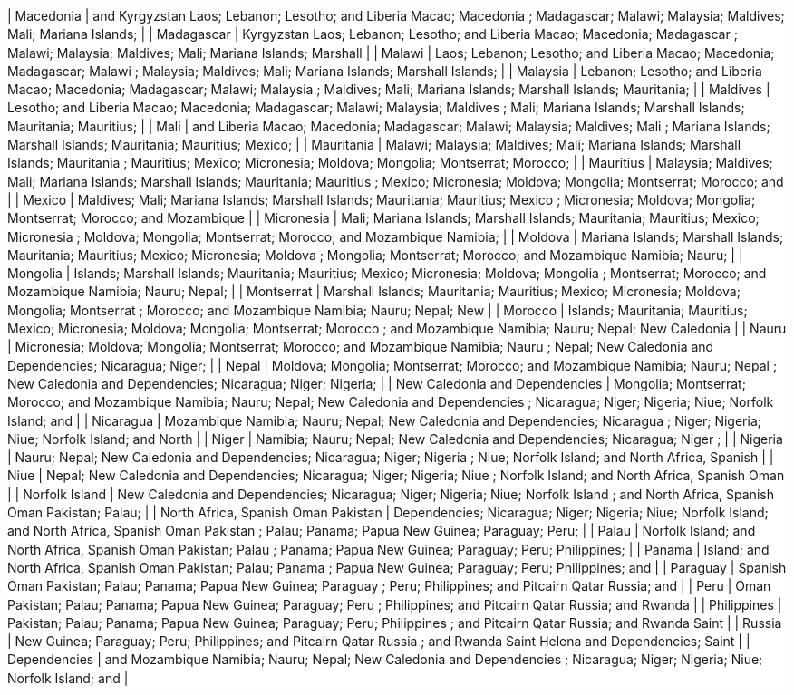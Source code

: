 | Macedonia                           | and Kyrgyzstan Laos; Lebanon; Lesotho; and Liberia Macao; Macedonia ; Madagascar; Malawi; Malaysia; Maldives; Mali; Mariana Islands;                       |
| Madagascar                          | Kyrgyzstan Laos; Lebanon; Lesotho; and Liberia Macao; Macedonia; Madagascar ; Malawi; Malaysia; Maldives; Mali; Mariana Islands; Marshall                  |
| Malawi                              | Laos; Lebanon; Lesotho; and Liberia Macao; Macedonia; Madagascar; Malawi ; Malaysia; Maldives; Mali; Mariana Islands; Marshall Islands;                    |
| Malaysia                            | Lebanon; Lesotho; and Liberia Macao; Macedonia; Madagascar; Malawi; Malaysia ; Maldives; Mali; Mariana Islands; Marshall Islands; Mauritania;              |
| Maldives                            | Lesotho; and Liberia Macao; Macedonia; Madagascar; Malawi; Malaysia; Maldives ; Mali; Mariana Islands; Marshall Islands; Mauritania; Mauritius;            |
| Mali                                | and Liberia Macao; Macedonia; Madagascar; Malawi; Malaysia; Maldives; Mali ; Mariana Islands; Marshall Islands; Mauritania; Mauritius; Mexico;             |
| Mauritania                          | Malawi; Malaysia; Maldives; Mali; Mariana Islands; Marshall Islands; Mauritania ; Mauritius; Mexico; Micronesia; Moldova; Mongolia; Montserrat; Morocco;   |
| Mauritius                           | Malaysia; Maldives; Mali; Mariana Islands; Marshall Islands; Mauritania; Mauritius ; Mexico; Micronesia; Moldova; Mongolia; Montserrat; Morocco; and       |
| Mexico                              | Maldives; Mali; Mariana Islands; Marshall Islands; Mauritania; Mauritius; Mexico ; Micronesia; Moldova; Mongolia; Montserrat; Morocco; and Mozambique      |
| Micronesia                          | Mali; Mariana Islands; Marshall Islands; Mauritania; Mauritius; Mexico; Micronesia ; Moldova; Mongolia; Montserrat; Morocco; and Mozambique Namibia;       |
| Moldova                             | Mariana Islands; Marshall Islands; Mauritania; Mauritius; Mexico; Micronesia; Moldova ; Mongolia; Montserrat; Morocco; and Mozambique Namibia; Nauru;      |
| Mongolia                            | Islands; Marshall Islands; Mauritania; Mauritius; Mexico; Micronesia; Moldova; Mongolia ; Montserrat; Morocco; and Mozambique Namibia; Nauru; Nepal;       |
| Montserrat                          | Marshall Islands; Mauritania; Mauritius; Mexico; Micronesia; Moldova; Mongolia; Montserrat ; Morocco; and Mozambique Namibia; Nauru; Nepal; New            |
| Morocco                             | Islands; Mauritania; Mauritius; Mexico; Micronesia; Moldova; Mongolia; Montserrat; Morocco ; and Mozambique Namibia; Nauru; Nepal; New Caledonia           |
| Nauru                               | Micronesia; Moldova; Mongolia; Montserrat; Morocco; and Mozambique Namibia; Nauru ; Nepal; New Caledonia and Dependencies; Nicaragua; Niger;               |
| Nepal                               | Moldova; Mongolia; Montserrat; Morocco; and Mozambique Namibia; Nauru; Nepal ; New Caledonia and Dependencies; Nicaragua; Niger; Nigeria;                  |
| New Caledonia and Dependencies      | Mongolia; Montserrat; Morocco; and Mozambique Namibia; Nauru; Nepal; New Caledonia and Dependencies ; Nicaragua; Niger; Nigeria; Niue; Norfolk Island; and |
| Nicaragua                           | Mozambique Namibia; Nauru; Nepal; New Caledonia and Dependencies; Nicaragua ; Niger; Nigeria; Niue; Norfolk Island; and North                              |
| Niger                               | Namibia; Nauru; Nepal; New Caledonia and Dependencies; Nicaragua; Niger ;                                                                                  |
| Nigeria                             | Nauru; Nepal; New Caledonia and Dependencies; Nicaragua; Niger; Nigeria ; Niue; Norfolk Island; and North Africa, Spanish                                  |
| Niue                                | Nepal; New Caledonia and Dependencies; Nicaragua; Niger; Nigeria; Niue ; Norfolk Island; and North Africa, Spanish Oman                                    |
| Norfolk Island                      | New Caledonia and Dependencies; Nicaragua; Niger; Nigeria; Niue; Norfolk Island ; and North Africa, Spanish Oman Pakistan; Palau;                          |
| North Africa, Spanish Oman Pakistan | Dependencies; Nicaragua; Niger; Nigeria; Niue; Norfolk Island; and North Africa, Spanish Oman Pakistan ; Palau; Panama; Papua New Guinea; Paraguay; Peru;  |
| Palau                               | Norfolk Island; and North Africa, Spanish Oman Pakistan; Palau ; Panama; Papua New Guinea; Paraguay; Peru; Philippines;                                    |
| Panama                              | Island; and North Africa, Spanish Oman Pakistan; Palau; Panama ; Papua New Guinea; Paraguay; Peru; Philippines; and                                        |
| Paraguay                            | Spanish Oman Pakistan; Palau; Panama; Papua New Guinea; Paraguay ; Peru; Philippines; and Pitcairn Qatar Russia; and                                       |
| Peru                                | Oman Pakistan; Palau; Panama; Papua New Guinea; Paraguay; Peru ; Philippines; and Pitcairn Qatar Russia; and Rwanda                                        |
| Philippines                         | Pakistan; Palau; Panama; Papua New Guinea; Paraguay; Peru; Philippines ; and Pitcairn Qatar Russia; and Rwanda Saint                                       |
| Russia                              | New Guinea; Paraguay; Peru; Philippines; and Pitcairn Qatar Russia ; and Rwanda Saint Helena and Dependencies; Saint                                       |
| Dependencies                        | and Mozambique Namibia; Nauru; Nepal; New Caledonia and Dependencies ; Nicaragua; Niger; Nigeria; Niue; Norfolk Island; and                                |